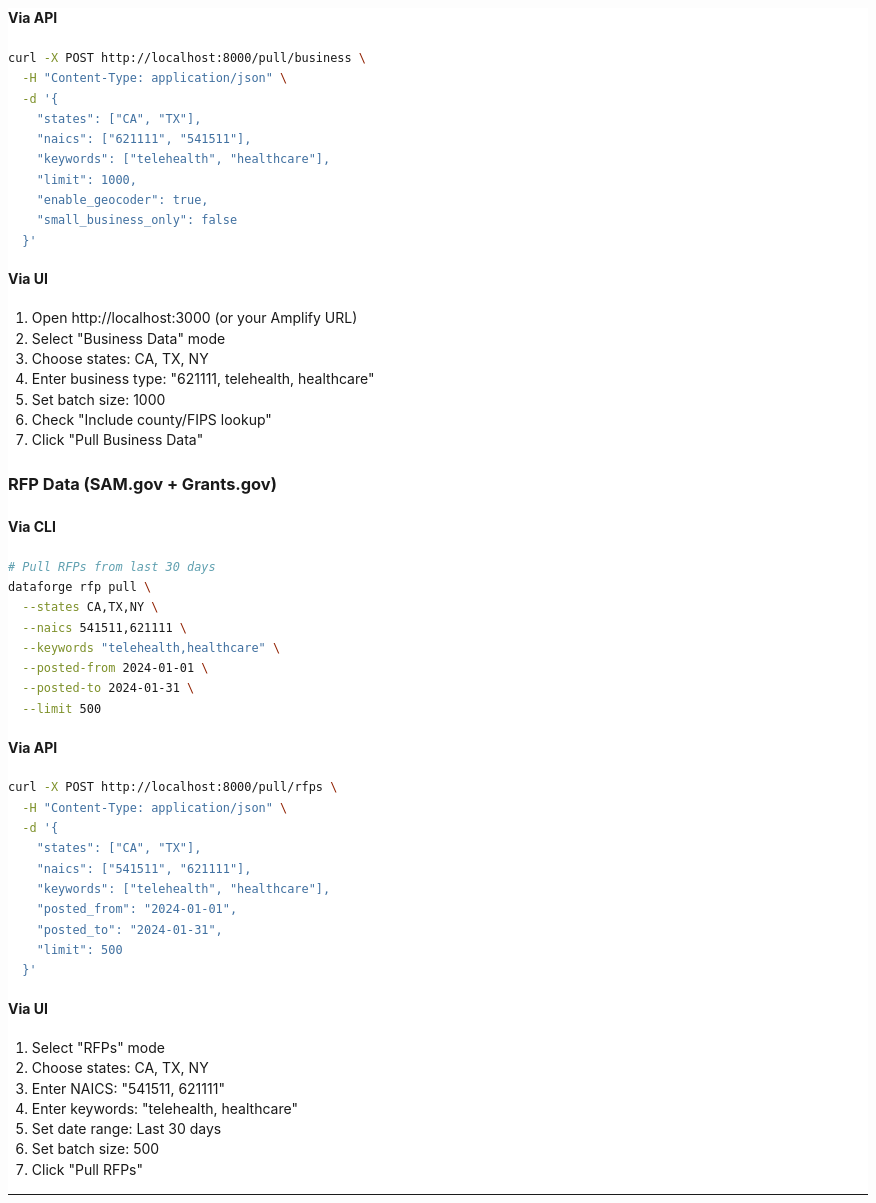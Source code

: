 #### **Via API**
```bash
curl -X POST http://localhost:8000/pull/business \
  -H "Content-Type: application/json" \
  -d '{
    "states": ["CA", "TX"],
    "naics": ["621111", "541511"],
    "keywords": ["telehealth", "healthcare"],
    "limit": 1000,
    "enable_geocoder": true,
    "small_business_only": false
  }'
```

#### **Via UI**
1. Open http://localhost:3000 (or your Amplify URL)
2. Select "Business Data" mode
3. Choose states: CA, TX, NY
4. Enter business type: "621111, telehealth, healthcare"
5. Set batch size: 1000
6. Check "Include county/FIPS lookup"
7. Click "Pull Business Data"

### **RFP Data (SAM.gov + Grants.gov)**

#### **Via CLI**
```bash
# Pull RFPs from last 30 days
dataforge rfp pull \
  --states CA,TX,NY \
  --naics 541511,621111 \
  --keywords "telehealth,healthcare" \
  --posted-from 2024-01-01 \
  --posted-to 2024-01-31 \
  --limit 500
```

#### **Via API**
```bash
curl -X POST http://localhost:8000/pull/rfps \
  -H "Content-Type: application/json" \
  -d '{
    "states": ["CA", "TX"],
    "naics": ["541511", "621111"],
    "keywords": ["telehealth", "healthcare"],
    "posted_from": "2024-01-01",
    "posted_to": "2024-01-31",
    "limit": 500
  }'
```

#### **Via UI**
1. Select "RFPs" mode
2. Choose states: CA, TX, NY
3. Enter NAICS: "541511, 621111"
4. Enter keywords: "telehealth, healthcare"
5. Set date range: Last 30 days
6. Set batch size: 500
7. Click "Pull RFPs"

---